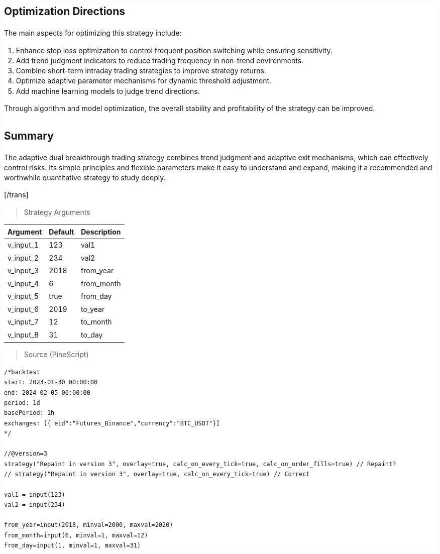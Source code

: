 ## Optimization Directions  

The main aspects for optimizing this strategy include:  

1. Enhance stop loss optimization to control frequent position switching while ensuring sensitivity.
2. Add trend judgment indicators to reduce trading frequency in non-trend environments.
3. Combine short-term intraday trading strategies to improve strategy returns.  
4. Optimize adaptive parameter mechanisms for dynamic threshold adjustment.
5. Add machine learning models to judge trend directions.   

Through algorithm and model optimization, the overall stability and profitability of the strategy can be improved.

## Summary   

The adaptive dual breakthrough trading strategy combines trend judgment and adaptive exit mechanisms, which can effectively control risks. Its simple principles and flexible parameters make it easy to understand and expand, making it a recommended and worthwhile quantitative strategy to study deeply.

[/trans]

> Strategy Arguments



|Argument|Default|Description|
|----|----|----|
|v_input_1|123|val1|
|v_input_2|234|val2|
|v_input_3|2018|from_year|
|v_input_4|6|from_month|
|v_input_5|true|from_day|
|v_input_6|2019|to_year|
|v_input_7|12|to_month|
|v_input_8|31|to_day|


> Source (PineScript)

``` pinescript
/*backtest
start: 2023-01-30 00:00:00
end: 2024-02-05 00:00:00
period: 1d
basePeriod: 1h
exchanges: [{"eid":"Futures_Binance","currency":"BTC_USDT"}]
*/

//@version=3
strategy("Repaint in version 3", overlay=true, calc_on_every_tick=true, calc_on_order_fills=true) // Repaint?
// strategy("Repaint in version 3", overlay=true, calc_on_every_tick=true) // Correct

val1 = input(123)
val2 = input(234)

from_year=input(2018, minval=2000, maxval=2020)
from_month=input(6, minval=1, maxval=12)
from_day=input(1, minval=1, maxval=31)

```